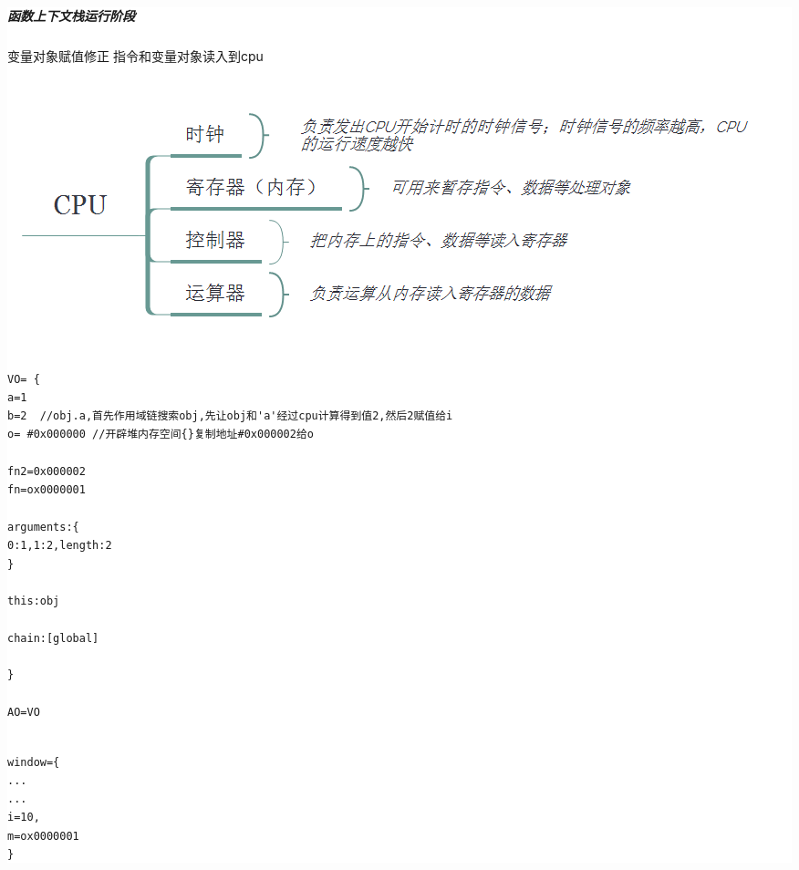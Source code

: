 

##### 函数上下文栈运行阶段 

变量对象赋值修正  指令和变量对象读入到cpu

![1]( img/6.png)



```

VO= {
a=1
b=2  //obj.a,首先作用域链搜索obj,先让obj和'a'经过cpu计算得到值2,然后2赋值给i
o= #0x000000 //开辟堆内存空间{}复制地址#0x000002给o

fn2=0x000002
fn=ox0000001

arguments:{
0:1,1:2,length:2
}

this:obj

chain:[global]

}

AO=VO
```

```

window={
...
...
i=10,
m=ox0000001
}

```
